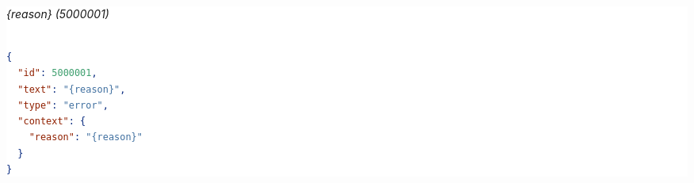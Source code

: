 ###### {reason} (5000001)

```json
{
  "id": 5000001,
  "text": "{reason}",
  "type": "error",
  "context": {
    "reason": "{reason}"
  }
}
```


